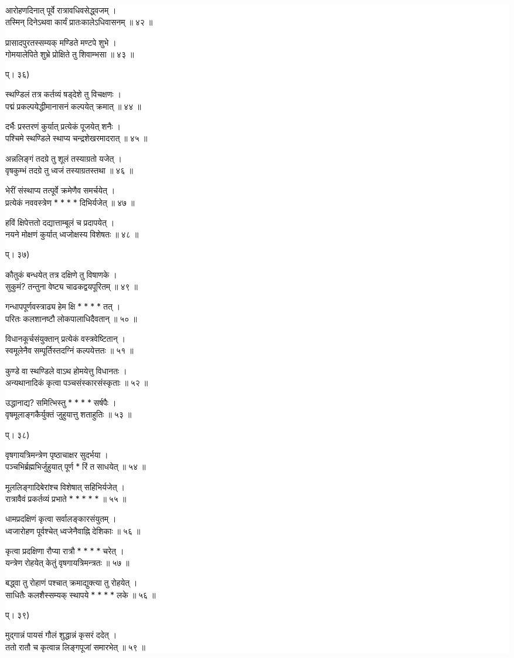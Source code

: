 आरोहणदिनात् पूर्वे रात्रावधिवसेद्ध्वजम् ।  
तस्मिन् दिनेऽथवा कार्यं प्रातःकालेऽधिवासनम् ॥ ४२ ॥  
  
प्रासादपुरतस्सम्यक् मण्डिते मण्टपे शुभे ।  
गोमयालेपिते शुभ्रे प्रोक्षिते तु शिवाम्भसा ॥ ४३ ॥  
  
प्। ३६)  
  
स्थण्डिलं तत्र कर्तव्यं षड्देशे तु विचक्षणः ।  
पद्मं प्रकल्पयेद्धीमानासनं कल्पयेत् क्रमात् ॥ ४४ ॥  
  
दर्भैः प्रस्तरणं कुर्यात् प्रत्येकं पूजयेत् शनैः ।  
पश्चिमे स्थण्डिले स्थाप्य चन्द्रशेखरमादरात् ॥ ४५ ॥  
  
अन्नलिङ्गं तदग्रे तु शूलं तस्याग्रतो यजेत् ।  
वृषकुम्भं तदग्रे तु ध्वजं तस्याग्रतस्तथा ॥ ४६ ॥  
  
भेरीं संस्थाप्य तत्पूर्वे क्रमेणैव समर्चयेत् ।  
प्रत्येकं नववस्त्रेण * * * * दिभिर्यजेत् ॥ ४७ ॥  
  
हविं क्षिपेत्ततो दद्यात्ताम्बूलं च प्रदापयेत् ।  
नयने मोक्षणं कुर्यात् ध्वजोक्षस्य विशेषतः ॥ ४८ ॥  
  
प्। ३७)  
  
कौतुकं बन्धयेत् तत्र दक्षिणे तु विषाणके ।  
सुकुमं? तन्तुना वेष्ट्य चाढकद्वयपूरितम् ॥ ४९ ॥  
  
गन्धापपूर्णवस्त्राढ्य हेम क्षि * * * * तत् ।  
परितः कलशानष्टौ लोकपालाधिदैवतान् ॥ ५० ॥  
  
विधानकूर्चसंयुक्तान् प्रत्येकं वस्त्रवेष्टितान् ।  
स्वमूलेनैव सम्पूर्तिस्तदग्निं कल्पयेत्ततः ॥ ५१ ॥  
  
कुण्डे वा स्थण्डिले वाऽथ होमयेत्तु विधानतः ।  
अन्यथानादिकं कृत्वा पञ्चसंस्कारसंस्कृताः ॥ ५२ ॥  
  
उद्धानाद्य? समित्भिस्तु * * * * सर्षपैः ।  
वृषमूलाङ्गकैर्युक्तं जुहुयात्तु शताहुतिः ॥ ५३ ॥  
  
प्। ३८)  
  
वृषगायत्रिमन्त्रेण पृष्ठाचाक्षर सुदर्भया ।  
पञ्चभिर्ब्रह्मभिर्जुहुयात् पूर्ण * रिं त साधयेत् ॥ ५४ ॥  
  
मूललिङ्गादिबेरांश्च विशेषात् सहिभिर्यजेत् ।  
रात्रावैवं प्रकर्तव्यं प्रभाते * * * * * ॥ ५५ ॥  
  
धामप्रदक्षिणं कृत्वा सर्वालङ्कारसंयुतम् ।  
ध्वजारोहण पूर्वश्चेत् ध्वजेनैवाह्नि देशिकाः ॥ ५६ ॥  
  
कृत्वा प्रदक्षिणा रौप्या रात्रौ * * * * चरेत् ।  
यन्त्रेण रोहयेत् केतुं वृषगायत्रिमन्त्रतः ॥ ५७ ॥  
  
बद्ध्वा तु रोहाणं पश्चात् क्रमाद्युक्त्या तु रोहयेत् ।  
साधितैः कलशैस्सम्यक् स्थापये * * * * लके ॥ ५६ ॥  
  
प्। ३९)  
  
मुद्गान्नं पायसं गौलं शुद्धान्नं कृसरं ददेत् ।  
ततो रातौ च कृत्वान्न लिङ्गपूजां समारभेत् ॥ ५९ ॥  
  